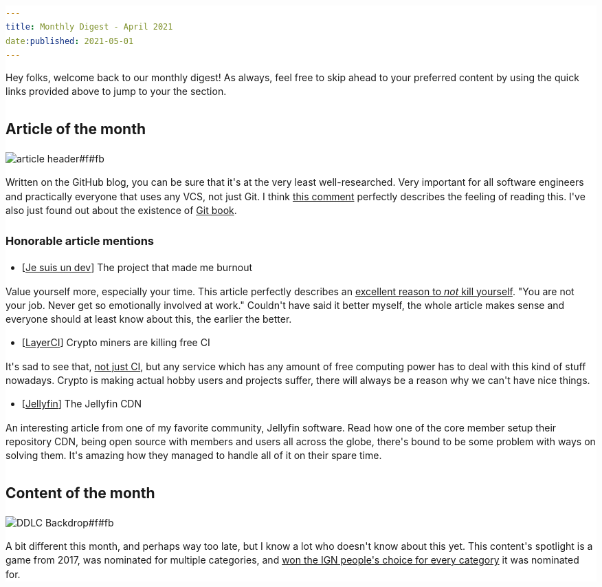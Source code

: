 ```yaml
---
title: Monthly Digest - April 2021
date:published: 2021-05-01
---
```


Hey folks, welcome back to our monthly digest! As always, feel free to skip ahead to your preferred content by using the quick links provided above to jump to your the section.

## Article of the month

![article header#f#fb](https://github.blog/wp-content/uploads/2020/12/commits-are-snapshots-not-diffs.png "[[GitHub Blog](https://github.blog/2020-12-17-commits-are-snapshots-not-diffs/)] Commits are snapshots, not diffs")

Written on the GitHub blog, you can be sure that it's at the very least well-researched. Very important for all software engineers and practically everyone that uses any VCS, not just Git. I think [this comment](https://www.reddit.com/r/programming/comments/mn9pwp/commits_are_snapshots_not_diffs_the_github_blog/gtwlcpx) perfectly describes the feeling of reading this. I've also just found out about the existence of [Git book](https://git-scm.com/book/en/v2).

### Honorable article mentions

- [[Je suis un dev](https://www.jesuisundev.com/en/the-project-that-made-me-burnout/)] The project that made me burnout

Value yourself more, especially your time. This article perfectly describes an [excellent reason to *not* kill yourself](https://www.reddit.com/r/programming/comments/mm12pt/the_project_that_made_me_burnout/gtp4hak). "You are not your job. Never get so emotionally involved at work." Couldn't have said it better myself, the whole article makes sense and everyone should at least know about this, the earlier the better.

- [[LayerCI](https://layerci.com/blog/crypto-miners-are-killing-free-ci/)] Crypto miners are killing free CI

It's sad to see that, [not just CI](https://www.reddit.com/r/programming/comments/myii34/crypto_miners_are_killing_free_ci/gvvduqx), but any service which has any amount of free computing power has to deal with this kind of stuff nowadays. Crypto is making actual hobby users and projects suffer, there will always be a reason why we can't have nice things.

- [[Jellyfin](https://jellyfin.org/posts/mirrorbits-cdn/)] The Jellyfin CDN

An interesting article from one of my favorite community, Jellyfin software. Read how one of the core member setup their repository CDN, being open source with members and users all across the globe, there's bound to be some problem with ways on solving them. It's amazing how they managed to handle all of it on their spare time.

## Content of the month

![DDLC Backdrop#f#fb](https://wallpapercave.com/wp/wp2367709.png "[[WallpaperCave](https://wallpapercave.com/wp/wp2367709.png)] Doki Doki Literature Club | [See Review](/reviews?q=Doki+Doki+Literature+Club)")

A bit different this month, and perhaps way too late, but I know a lot who doesn't know about this yet. This content's spotlight is a game from 2017, was nominated for multiple categories, and [won the IGN people's choice for every category](http://teamsalvato.com/blog/ddlc-wins-ign-peoples-choice-for-every-category/) it was nominated for.
